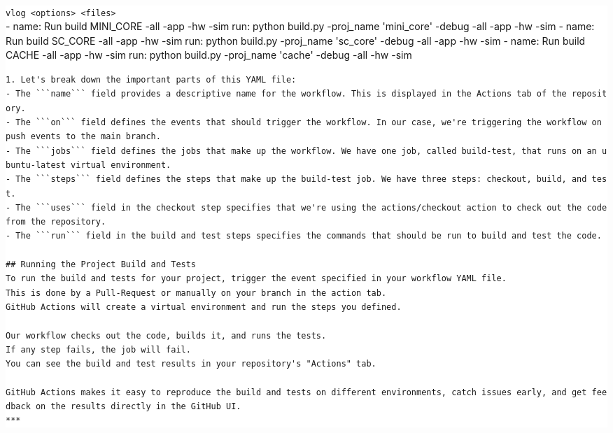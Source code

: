 ``` vlog <options> <files> ```   
      - name: Run build MINI_CORE -all -app -hw -sim
        run: python build.py -proj_name 'mini_core' -debug -all -app -hw -sim
      - name: Run build SC_CORE -all -app -hw -sim 
        run: python build.py -proj_name 'sc_core' -debug -all -app -hw -sim
      - name: Run build CACHE -all -app -hw -sim 
        run: python build.py -proj_name 'cache' -debug -all -hw -sim
```
1. Let's break down the important parts of this YAML file:
- The ```name``` field provides a descriptive name for the workflow. This is displayed in the Actions tab of the repository.
- The ```on``` field defines the events that should trigger the workflow. In our case, we're triggering the workflow on push events to the main branch.
- The ```jobs``` field defines the jobs that make up the workflow. We have one job, called build-test, that runs on an ubuntu-latest virtual environment.
- The ```steps``` field defines the steps that make up the build-test job. We have three steps: checkout, build, and test.
- The ```uses``` field in the checkout step specifies that we're using the actions/checkout action to check out the code from the repository.
- The ```run``` field in the build and test steps specifies the commands that should be run to build and test the code.

## Running the Project Build and Tests
To run the build and tests for your project, trigger the event specified in your workflow YAML file.  
This is done by a Pull-Request or manually on your branch in the action tab.
GitHub Actions will create a virtual environment and run the steps you defined.

Our workflow checks out the code, builds it, and runs the tests.   
If any step fails, the job will fail.  
You can see the build and test results in your repository's "Actions" tab.  

GitHub Actions makes it easy to reproduce the build and tests on different environments, catch issues early, and get feedback on the results directly in the GitHub UI.  
***

